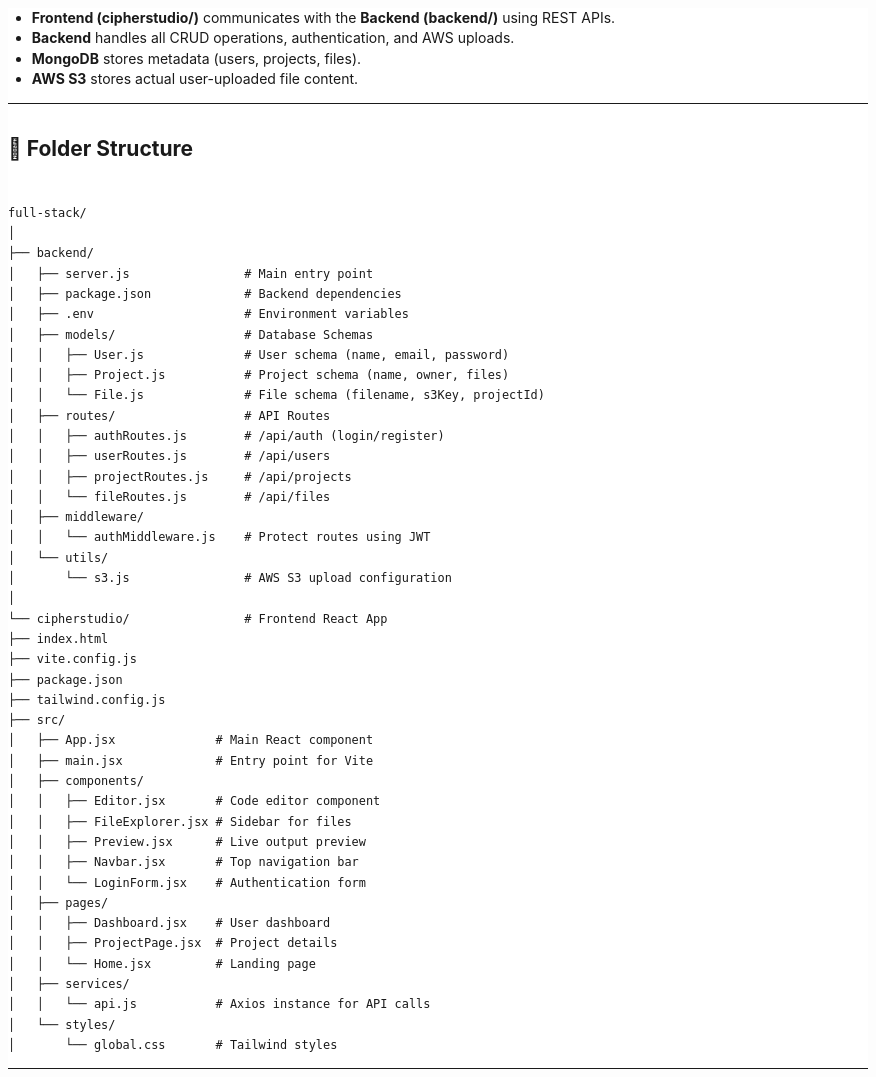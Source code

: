 - **Frontend (cipherstudio/)** communicates with the **Backend (backend/)** using REST APIs.
- **Backend** handles all CRUD operations, authentication, and AWS uploads.
- **MongoDB** stores metadata (users, projects, files).
- **AWS S3** stores actual user-uploaded file content.

---

## 📂 Folder Structure

```

full-stack/
│
├── backend/
│   ├── server.js                # Main entry point
│   ├── package.json             # Backend dependencies
│   ├── .env                     # Environment variables
│   ├── models/                  # Database Schemas
│   │   ├── User.js              # User schema (name, email, password)
│   │   ├── Project.js           # Project schema (name, owner, files)
│   │   └── File.js              # File schema (filename, s3Key, projectId)
│   ├── routes/                  # API Routes
│   │   ├── authRoutes.js        # /api/auth (login/register)
│   │   ├── userRoutes.js        # /api/users
│   │   ├── projectRoutes.js     # /api/projects
│   │   └── fileRoutes.js        # /api/files
│   ├── middleware/
│   │   └── authMiddleware.js    # Protect routes using JWT
│   └── utils/
│       └── s3.js                # AWS S3 upload configuration
│
└── cipherstudio/                # Frontend React App
├── index.html
├── vite.config.js
├── package.json
├── tailwind.config.js
├── src/
│   ├── App.jsx              # Main React component
│   ├── main.jsx             # Entry point for Vite
│   ├── components/
│   │   ├── Editor.jsx       # Code editor component
│   │   ├── FileExplorer.jsx # Sidebar for files
│   │   ├── Preview.jsx      # Live output preview
│   │   ├── Navbar.jsx       # Top navigation bar
│   │   └── LoginForm.jsx    # Authentication form
│   ├── pages/
│   │   ├── Dashboard.jsx    # User dashboard
│   │   ├── ProjectPage.jsx  # Project details
│   │   └── Home.jsx         # Landing page
│   ├── services/
│   │   └── api.js           # Axios instance for API calls
│   └── styles/
│       └── global.css       # Tailwind styles

````

---